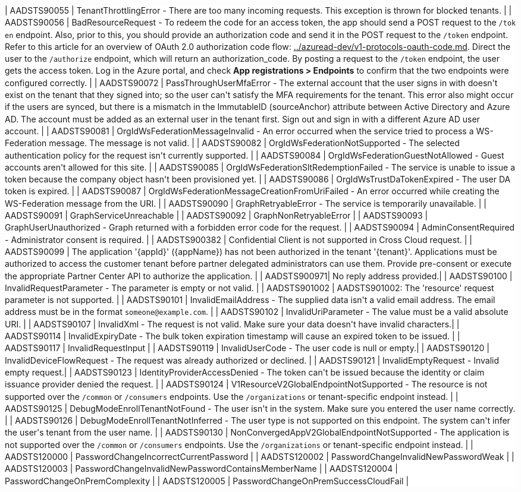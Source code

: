 | AADSTS90055 | TenantThrottlingError - There are too many incoming requests. This exception is thrown for blocked tenants. |
| AADSTS90056 | BadResourceRequest - To redeem the code for an access token, the app should send a POST request to the `/token` endpoint. Also, prior to this, you should provide an authorization code and send it in the POST request to the `/token` endpoint. Refer to this article for an overview of OAuth 2.0 authorization code flow: [../azuread-dev/v1-protocols-oauth-code.md](../azuread-dev/v1-protocols-oauth-code.md). Direct the user to the `/authorize` endpoint, which will return an authorization_code. By posting a request to the `/token` endpoint, the user gets the access token. Log in the Azure portal, and check **App registrations > Endpoints** to confirm that the two endpoints were configured correctly. |
| AADSTS90072 | PassThroughUserMfaError - The external account that the user signs in with doesn't exist on the tenant that they signed into; so the user can't satisfy the MFA requirements for the tenant. This error also might occur if the users are synced, but there is a mismatch in the ImmutableID (sourceAnchor) attribute between Active Directory and Azure AD. The account must be added as an external user in the tenant first. Sign out and sign in with a different Azure AD user account. |
| AADSTS90081 | OrgIdWsFederationMessageInvalid - An error occurred when the service tried to process a WS-Federation message. The message is not valid. |
| AADSTS90082 | OrgIdWsFederationNotSupported - The selected authentication policy for the request isn't currently supported. |
| AADSTS90084 | OrgIdWsFederationGuestNotAllowed - Guest accounts aren't allowed for this site. |
| AADSTS90085 | OrgIdWsFederationSltRedemptionFailed - The service is unable to issue a token because the company object hasn't been provisioned yet. |
| AADSTS90086 | OrgIdWsTrustDaTokenExpired - The user DA token is expired. |
| AADSTS90087 | OrgIdWsFederationMessageCreationFromUriFailed - An error occurred while creating the WS-Federation message from the URI. |
| AADSTS90090 | GraphRetryableError - The service is temporarily unavailable. |
| AADSTS90091 | GraphServiceUnreachable |
| AADSTS90092 | GraphNonRetryableError |
| AADSTS90093 | GraphUserUnauthorized - Graph returned with a forbidden error code for the request. |
| AADSTS90094 | AdminConsentRequired - Administrator consent is required. |
| AADSTS900382 | Confidential Client is not supported in Cross Cloud request. |
| AADSTS90099 | The application '{appId}' ({appName}) has not been authorized in the tenant '{tenant}'. Applications must be authorized to access the customer tenant before partner delegated administrators can use them. Provide pre-consent or execute the appropriate Partner Center API to authorize the application. |
| AADSTS900971| No reply address provided.|
| AADSTS90100 | InvalidRequestParameter - The parameter is empty or not valid. |
| AADSTS901002 | AADSTS901002: The 'resource' request parameter is not supported. |
| AADSTS90101 | InvalidEmailAddress - The supplied data isn't a valid email address. The email address must be in the format `someone@example.com`. |
| AADSTS90102 | InvalidUriParameter - The value must be a valid absolute URI. |
| AADSTS90107 | InvalidXml - The request is not valid. Make sure your data doesn't have invalid characters.|
| AADSTS90114 | InvalidExpiryDate - The bulk token expiration timestamp will cause an expired token to be issued. |
| AADSTS90117 | InvalidRequestInput |
| AADSTS90119 | InvalidUserCode - The user code is null or empty.|
| AADSTS90120 | InvalidDeviceFlowRequest - The request was already authorized or declined. |
| AADSTS90121 | InvalidEmptyRequest - Invalid empty request.|
| AADSTS90123 | IdentityProviderAccessDenied - The token can't be issued because the identity or claim issuance provider denied the request. |
| AADSTS90124 | V1ResourceV2GlobalEndpointNotSupported - The resource is not supported over the `/common` or `/consumers` endpoints. Use the `/organizations` or tenant-specific endpoint instead. |
| AADSTS90125 | DebugModeEnrollTenantNotFound - The user isn't in the system. Make sure you entered the user name correctly. |
| AADSTS90126 | DebugModeEnrollTenantNotInferred - The user type is not supported on this endpoint. The system can't infer the user's tenant from the user name. |
| AADSTS90130 | NonConvergedAppV2GlobalEndpointNotSupported - The application is not supported over the `/common` or `/consumers` endpoints. Use the `/organizations` or tenant-specific endpoint instead. |
| AADSTS120000 | PasswordChangeIncorrectCurrentPassword |
| AADSTS120002 | PasswordChangeInvalidNewPasswordWeak |
| AADSTS120003 | PasswordChangeInvalidNewPasswordContainsMemberName |
| AADSTS120004 | PasswordChangeOnPremComplexity |
| AADSTS120005 | PasswordChangeOnPremSuccessCloudFail |